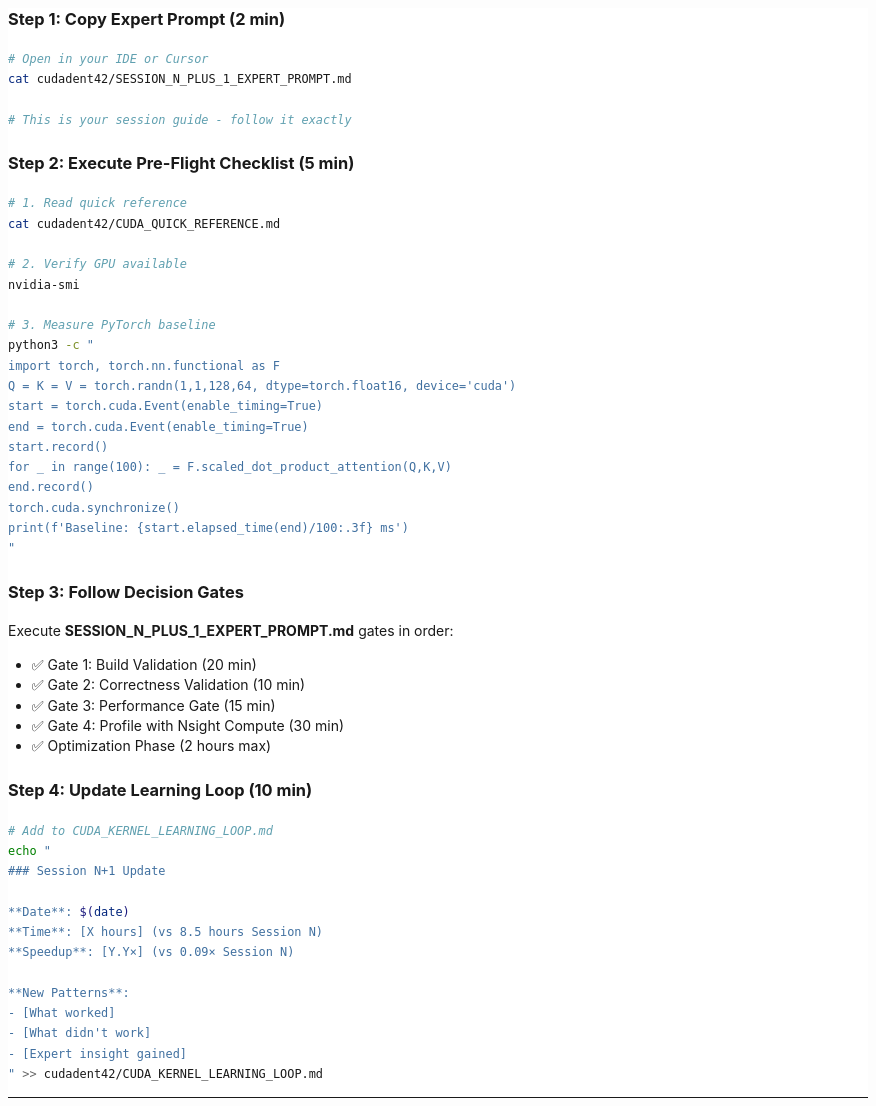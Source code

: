 ### **Step 1**: Copy Expert Prompt (2 min)

```bash
# Open in your IDE or Cursor
cat cudadent42/SESSION_N_PLUS_1_EXPERT_PROMPT.md

# This is your session guide - follow it exactly
```

### **Step 2**: Execute Pre-Flight Checklist (5 min)

```bash
# 1. Read quick reference
cat cudadent42/CUDA_QUICK_REFERENCE.md

# 2. Verify GPU available
nvidia-smi

# 3. Measure PyTorch baseline
python3 -c "
import torch, torch.nn.functional as F
Q = K = V = torch.randn(1,1,128,64, dtype=torch.float16, device='cuda')
start = torch.cuda.Event(enable_timing=True)
end = torch.cuda.Event(enable_timing=True)
start.record()
for _ in range(100): _ = F.scaled_dot_product_attention(Q,K,V)
end.record()
torch.cuda.synchronize()
print(f'Baseline: {start.elapsed_time(end)/100:.3f} ms')
"
```

### **Step 3**: Follow Decision Gates

Execute **SESSION_N_PLUS_1_EXPERT_PROMPT.md** gates in order:
- ✅ Gate 1: Build Validation (20 min)
- ✅ Gate 2: Correctness Validation (10 min)
- ✅ Gate 3: Performance Gate (15 min)
- ✅ Gate 4: Profile with Nsight Compute (30 min)
- ✅ Optimization Phase (2 hours max)

### **Step 4**: Update Learning Loop (10 min)

```bash
# Add to CUDA_KERNEL_LEARNING_LOOP.md
echo "
### Session N+1 Update

**Date**: $(date)
**Time**: [X hours] (vs 8.5 hours Session N)
**Speedup**: [Y.Y×] (vs 0.09× Session N)

**New Patterns**:
- [What worked]
- [What didn't work]
- [Expert insight gained]
" >> cudadent42/CUDA_KERNEL_LEARNING_LOOP.md
```

---